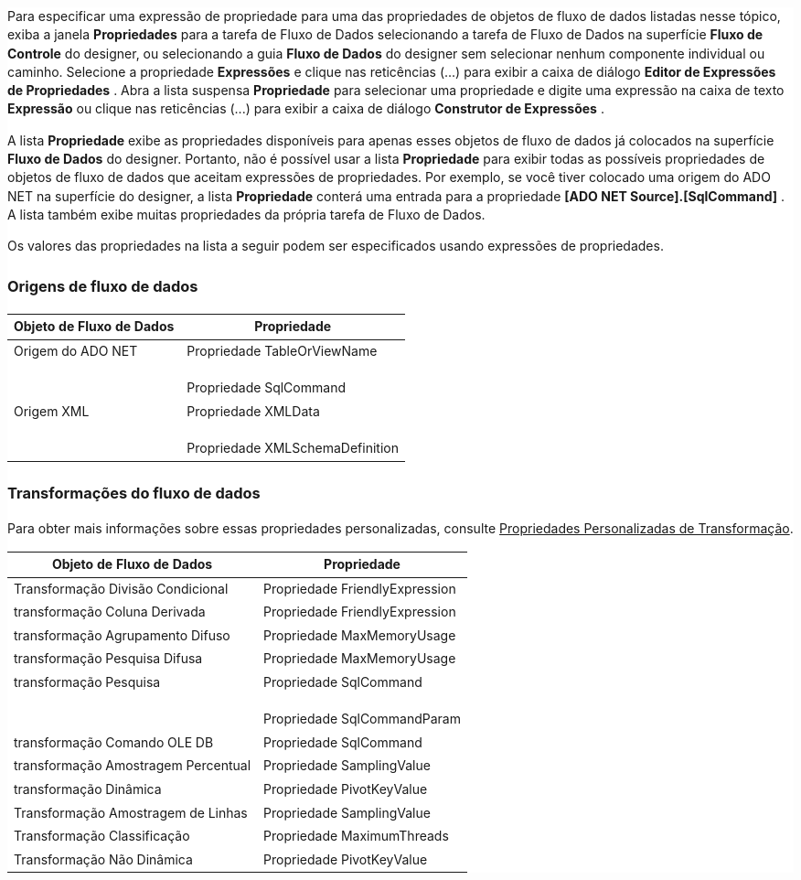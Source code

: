  Para especificar uma expressão de propriedade para uma das propriedades de objetos de fluxo de dados listadas nesse tópico, exiba a janela **Propriedades** para a tarefa de Fluxo de Dados selecionando a tarefa de Fluxo de Dados na superfície **Fluxo de Controle** do designer, ou selecionando a guia **Fluxo de Dados** do designer sem selecionar nenhum componente individual ou caminho. Selecione a propriedade **Expressões** e clique nas reticências (...) para exibir a caixa de diálogo **Editor de Expressões de Propriedades** . Abra a lista suspensa **Propriedade** para selecionar uma propriedade e digite uma expressão na caixa de texto **Expressão** ou clique nas reticências (...) para exibir a caixa de diálogo **Construtor de Expressões** .  
  
 A lista **Propriedade** exibe as propriedades disponíveis para apenas esses objetos de fluxo de dados já colocados na superfície **Fluxo de Dados** do designer. Portanto, não é possível usar a lista **Propriedade** para exibir todas as possíveis propriedades de objetos de fluxo de dados que aceitam expressões de propriedades. Por exemplo, se você tiver colocado uma origem do ADO NET na superfície do designer, a lista **Propriedade** conterá uma entrada para a propriedade **[ADO NET Source].[SqlCommand]** . A lista também exibe muitas propriedades da própria tarefa de Fluxo de Dados.  
 
 Os valores das propriedades na lista a seguir podem ser especificados usando expressões de propriedades.  
  
### <a name="data-flow-sources"></a>Origens de fluxo de dados  
  
|Objeto de Fluxo de Dados|Propriedade|  
|----------------------|--------------|  
|Origem do ADO NET|Propriedade TableOrViewName<br /><br /> Propriedade SqlCommand|  
|Origem XML|Propriedade XMLData<br /><br /> Propriedade XMLSchemaDefinition|  
  
### <a name="data-flow-transformations"></a>Transformações do fluxo de dados  
 Para obter mais informações sobre essas propriedades personalizadas, consulte [Propriedades Personalizadas de Transformação](../../integration-services/data-flow/transformations/transformation-custom-properties.md).  
  
|Objeto de Fluxo de Dados|Propriedade|  
|----------------------|--------------|  
|Transformação Divisão Condicional|Propriedade FriendlyExpression|  
|transformação Coluna Derivada|Propriedade FriendlyExpression|  
|transformação Agrupamento Difuso|Propriedade MaxMemoryUsage|  
|transformação Pesquisa Difusa|Propriedade MaxMemoryUsage|  
|transformação Pesquisa|Propriedade SqlCommand<br /><br /> Propriedade SqlCommandParam|  
|transformação Comando OLE DB|Propriedade SqlCommand|  
|transformação Amostragem Percentual|Propriedade SamplingValue|  
|transformação Dinâmica|Propriedade PivotKeyValue|  
|Transformação Amostragem de Linhas|Propriedade SamplingValue|  
|Transformação Classificação|Propriedade MaximumThreads|  
|Transformação Não Dinâmica|Propriedade PivotKeyValue|  
  